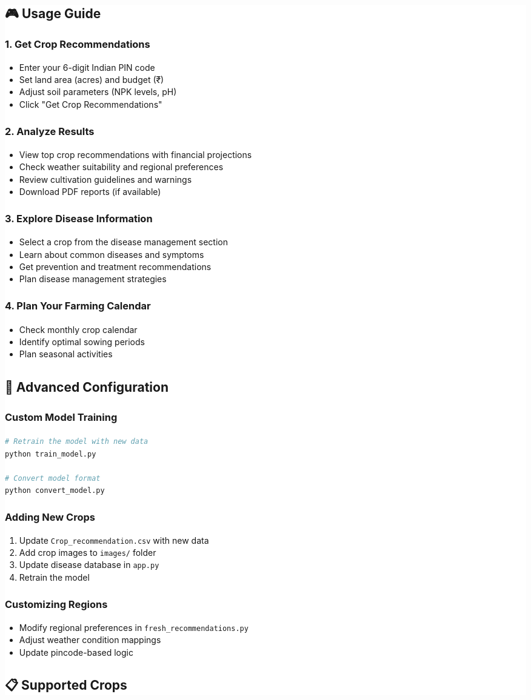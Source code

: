 ## 🎮 Usage Guide

### 1. **Get Crop Recommendations**
   - Enter your 6-digit Indian PIN code
   - Set land area (acres) and budget (₹)
   - Adjust soil parameters (NPK levels, pH)
   - Click "Get Crop Recommendations"

### 2. **Analyze Results**
   - View top crop recommendations with financial projections
   - Check weather suitability and regional preferences
   - Review cultivation guidelines and warnings
   - Download PDF reports (if available)

### 3. **Explore Disease Information**
   - Select a crop from the disease management section
   - Learn about common diseases and symptoms
   - Get prevention and treatment recommendations
   - Plan disease management strategies

### 4. **Plan Your Farming Calendar**
   - Check monthly crop calendar
   - Identify optimal sowing periods
   - Plan seasonal activities

## 🔧 Advanced Configuration

### Custom Model Training
```bash
# Retrain the model with new data
python train_model.py

# Convert model format
python convert_model.py
```

### Adding New Crops
1. Update `Crop_recommendation.csv` with new data
2. Add crop images to `images/` folder
3. Update disease database in `app.py`
4. Retrain the model

### Customizing Regions
- Modify regional preferences in `fresh_recommendations.py`
- Adjust weather condition mappings
- Update pincode-based logic

## 📋 Supported Crops
